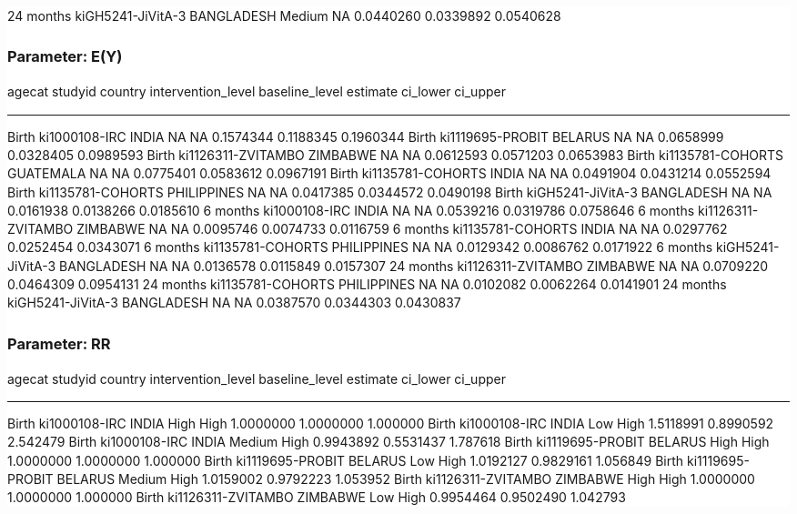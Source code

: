 24 months   kiGH5241-JiVitA-3    BANGLADESH    Medium               NA                0.0440260   0.0339892   0.0540628


### Parameter: E(Y)


agecat      studyid              country       intervention_level   baseline_level     estimate    ci_lower    ci_upper
----------  -------------------  ------------  -------------------  ---------------  ----------  ----------  ----------
Birth       ki1000108-IRC        INDIA         NA                   NA                0.1574344   0.1188345   0.1960344
Birth       ki1119695-PROBIT     BELARUS       NA                   NA                0.0658999   0.0328405   0.0989593
Birth       ki1126311-ZVITAMBO   ZIMBABWE      NA                   NA                0.0612593   0.0571203   0.0653983
Birth       ki1135781-COHORTS    GUATEMALA     NA                   NA                0.0775401   0.0583612   0.0967191
Birth       ki1135781-COHORTS    INDIA         NA                   NA                0.0491904   0.0431214   0.0552594
Birth       ki1135781-COHORTS    PHILIPPINES   NA                   NA                0.0417385   0.0344572   0.0490198
Birth       kiGH5241-JiVitA-3    BANGLADESH    NA                   NA                0.0161938   0.0138266   0.0185610
6 months    ki1000108-IRC        INDIA         NA                   NA                0.0539216   0.0319786   0.0758646
6 months    ki1126311-ZVITAMBO   ZIMBABWE      NA                   NA                0.0095746   0.0074733   0.0116759
6 months    ki1135781-COHORTS    INDIA         NA                   NA                0.0297762   0.0252454   0.0343071
6 months    ki1135781-COHORTS    PHILIPPINES   NA                   NA                0.0129342   0.0086762   0.0171922
6 months    kiGH5241-JiVitA-3    BANGLADESH    NA                   NA                0.0136578   0.0115849   0.0157307
24 months   ki1126311-ZVITAMBO   ZIMBABWE      NA                   NA                0.0709220   0.0464309   0.0954131
24 months   ki1135781-COHORTS    PHILIPPINES   NA                   NA                0.0102082   0.0062264   0.0141901
24 months   kiGH5241-JiVitA-3    BANGLADESH    NA                   NA                0.0387570   0.0344303   0.0430837


### Parameter: RR


agecat      studyid              country       intervention_level   baseline_level     estimate    ci_lower   ci_upper
----------  -------------------  ------------  -------------------  ---------------  ----------  ----------  ---------
Birth       ki1000108-IRC        INDIA         High                 High              1.0000000   1.0000000   1.000000
Birth       ki1000108-IRC        INDIA         Low                  High              1.5118991   0.8990592   2.542479
Birth       ki1000108-IRC        INDIA         Medium               High              0.9943892   0.5531437   1.787618
Birth       ki1119695-PROBIT     BELARUS       High                 High              1.0000000   1.0000000   1.000000
Birth       ki1119695-PROBIT     BELARUS       Low                  High              1.0192127   0.9829161   1.056849
Birth       ki1119695-PROBIT     BELARUS       Medium               High              1.0159002   0.9792223   1.053952
Birth       ki1126311-ZVITAMBO   ZIMBABWE      High                 High              1.0000000   1.0000000   1.000000
Birth       ki1126311-ZVITAMBO   ZIMBABWE      Low                  High              0.9954464   0.9502490   1.042793